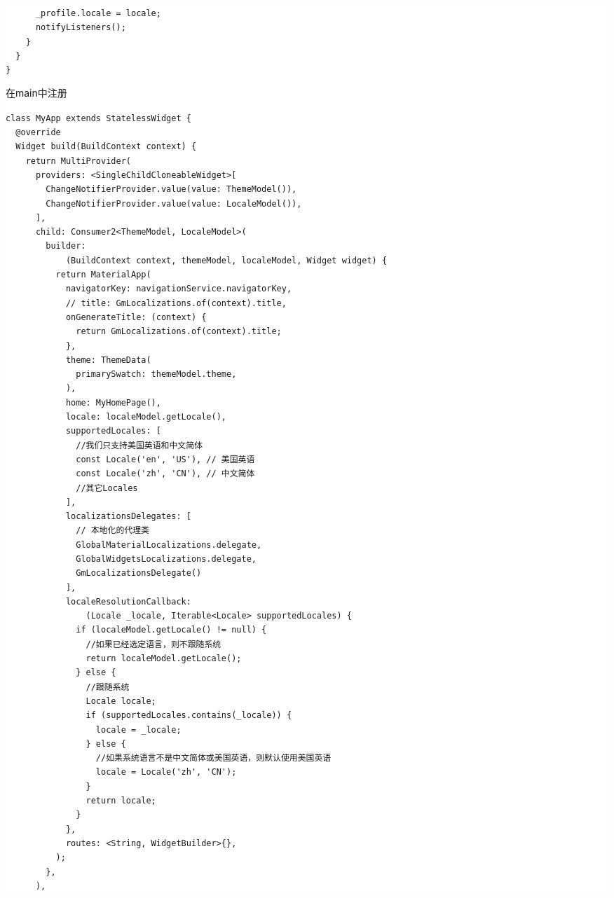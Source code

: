 ```
      _profile.locale = locale;
      notifyListeners();
    }
  }
}
```
在main中注册
```
class MyApp extends StatelessWidget {
  @override
  Widget build(BuildContext context) {
    return MultiProvider(
      providers: <SingleChildCloneableWidget>[
        ChangeNotifierProvider.value(value: ThemeModel()),
        ChangeNotifierProvider.value(value: LocaleModel()),
      ],
      child: Consumer2<ThemeModel, LocaleModel>(
        builder:
            (BuildContext context, themeModel, localeModel, Widget widget) {
          return MaterialApp(
            navigatorKey: navigationService.navigatorKey,
            // title: GmLocalizations.of(context).title,
            onGenerateTitle: (context) {
              return GmLocalizations.of(context).title;
            },
            theme: ThemeData(
              primarySwatch: themeModel.theme,
            ),
            home: MyHomePage(),
            locale: localeModel.getLocale(),
            supportedLocales: [
              //我们只支持美国英语和中文简体
              const Locale('en', 'US'), // 美国英语
              const Locale('zh', 'CN'), // 中文简体
              //其它Locales
            ],
            localizationsDelegates: [
              // 本地化的代理类
              GlobalMaterialLocalizations.delegate,
              GlobalWidgetsLocalizations.delegate,
              GmLocalizationsDelegate()
            ],
            localeResolutionCallback:
                (Locale _locale, Iterable<Locale> supportedLocales) {
              if (localeModel.getLocale() != null) {
                //如果已经选定语言，则不跟随系统
                return localeModel.getLocale();
              } else {
                //跟随系统
                Locale locale;
                if (supportedLocales.contains(_locale)) {
                  locale = _locale;
                } else {
                  //如果系统语言不是中文简体或美国英语，则默认使用美国英语
                  locale = Locale('zh', 'CN');
                }
                return locale;
              }
            },
            routes: <String, WidgetBuilder>{},
          );
        },
      ),
```